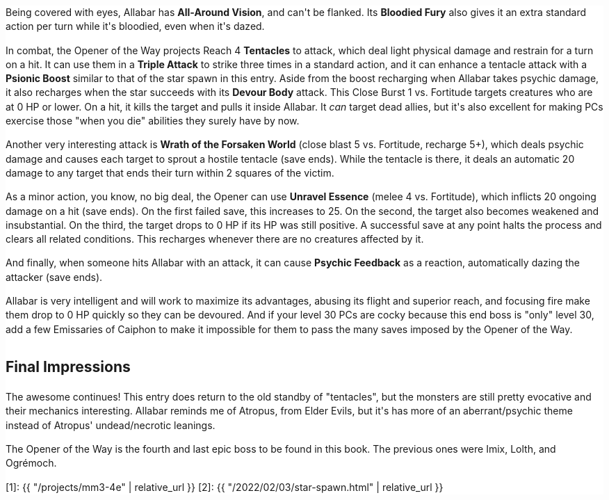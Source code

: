 Being covered with eyes, Allabar has **All-Around Vision**, and can't be
flanked. Its **Bloodied Fury** also gives it an extra standard action per turn
while it's bloodied, even when it's dazed.

In combat, the Opener of the Way projects Reach 4 **Tentacles** to attack, which
deal light physical damage and restrain for a turn on a hit. It can use them in
a **Triple Attack** to strike three times in a standard action, and it can
enhance a tentacle attack with a **Psionic Boost** similar to that of the star
spawn in this entry. Aside from the boost recharging when Allabar takes psychic
damage, it also recharges when the star succeeds with its **Devour Body**
attack. This Close Burst 1 vs. Fortitude targets creatures who are at 0 HP or
lower. On a hit, it kills the target and pulls it inside Allabar. It _can_
target dead allies, but it's also excellent for making PCs exercise those "when
you die" abilities they surely have by now.

Another very interesting attack is **Wrath of the Forsaken World** (close blast
5 vs. Fortitude, recharge 5+), which deals psychic damage and causes each target
to sprout a hostile tentacle (save ends). While the tentacle is there, it deals
an automatic 20 damage to any target that ends their turn within 2 squares of
the victim.

As a minor action, you know, no big deal, the Opener can use **Unravel Essence**
(melee 4 vs. Fortitude), which inflicts 20 ongoing damage on a hit (save
ends). On the first failed save, this increases to 25. On the second, the target
also becomes weakened and insubstantial. On the third, the target drops to 0 HP
if its HP was still positive. A successful save at any point halts the process
and clears all related conditions. This recharges whenever there are no
creatures affected by it.

And finally, when someone hits Allabar with an attack, it can cause **Psychic
Feedback** as a reaction, automatically dazing the attacker (save ends).

Allabar is very intelligent and will work to maximize its advantages, abusing
its flight and superior reach, and focusing fire make them drop to 0 HP quickly
so they can be devoured. And if your level 30 PCs are cocky because this end
boss is "only" level 30, add a few Emissaries of Caiphon to make it impossible
for them to pass the many saves imposed by the Opener of the Way.

## Final Impressions

The awesome continues! This entry does return to the old standby of "tentacles",
but the monsters are still pretty evocative and their mechanics
interesting. Allabar reminds me of Atropus, from Elder Evils, but it's has more
of an aberrant/psychic theme instead of Atropus' undead/necrotic leanings.

The Opener of the Way is the fourth and last epic boss to be found in this
book. The previous ones were Imix, Lolth, and Ogrémoch.


[1]: {{ "/projects/mm3-4e" | relative_url }}
[2]: {{ "/2022/02/03/star-spawn.html" | relative_url }}
